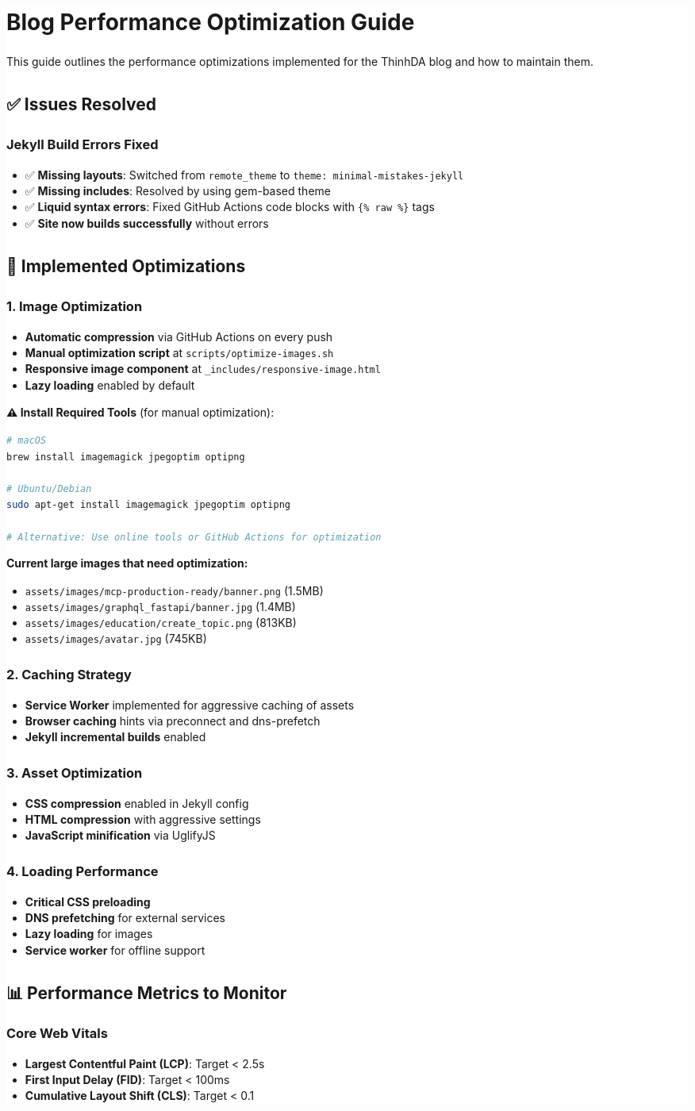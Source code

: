 # Blog Performance Optimization Guide

This guide outlines the performance optimizations implemented for the ThinhDA blog and how to maintain them.

## ✅ **Issues Resolved**

### Jekyll Build Errors Fixed
- ✅ **Missing layouts**: Switched from `remote_theme` to `theme: minimal-mistakes-jekyll` 
- ✅ **Missing includes**: Resolved by using gem-based theme
- ✅ **Liquid syntax errors**: Fixed GitHub Actions code blocks with `{% raw %}` tags
- ✅ **Site now builds successfully** without errors

## 🚀 Implemented Optimizations

### 1. Image Optimization
- **Automatic compression** via GitHub Actions on every push
- **Manual optimization script** at `scripts/optimize-images.sh`
- **Responsive image component** at `_includes/responsive-image.html`
- **Lazy loading** enabled by default

**⚠️ Install Required Tools** (for manual optimization):
```bash
# macOS
brew install imagemagick jpegoptim optipng

# Ubuntu/Debian
sudo apt-get install imagemagick jpegoptim optipng

# Alternative: Use online tools or GitHub Actions for optimization
```

**Current large images that need optimization:**
- `assets/images/mcp-production-ready/banner.png` (1.5MB)
- `assets/images/graphql_fastapi/banner.jpg` (1.4MB)
- `assets/images/education/create_topic.png` (813KB)
- `assets/images/avatar.jpg` (745KB)

### 2. Caching Strategy
- **Service Worker** implemented for aggressive caching of assets
- **Browser caching** hints via preconnect and dns-prefetch
- **Jekyll incremental builds** enabled

### 3. Asset Optimization
- **CSS compression** enabled in Jekyll config
- **HTML compression** with aggressive settings
- **JavaScript minification** via UglifyJS

### 4. Loading Performance
- **Critical CSS preloading**
- **DNS prefetching** for external services
- **Lazy loading** for images
- **Service worker** for offline support

## 📊 Performance Metrics to Monitor

### Core Web Vitals
- **Largest Contentful Paint (LCP)**: Target < 2.5s
- **First Input Delay (FID)**: Target < 100ms
- **Cumulative Layout Shift (CLS)**: Target < 0.1
